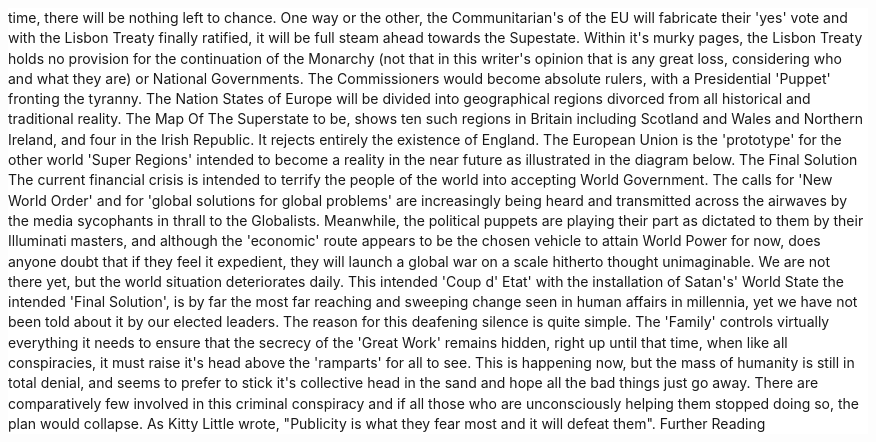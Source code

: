 time, there will be nothing left to chance. One way or the other, the
Communitarian's of the EU will fabricate their 'yes' vote and with the
Lisbon Treaty finally ratified, it will be full steam ahead towards the
Supestate.
Within it's murky pages, the
Lisbon Treaty holds no provision for the
continuation of the Monarchy (not that in this writer's opinion that is any
great loss, considering who and what they are) or National Governments.
The
Commissioners would become absolute rulers, with a Presidential 'Puppet'
fronting the tyranny. The Nation States of Europe will be divided into
geographical regions divorced from all historical and traditional reality.
The Map Of The Superstate to be, shows ten such
regions in Britain including
Scotland and Wales and Northern Ireland, and four in the Irish Republic. It
rejects entirely the existence of England.
The European Union is the 'prototype' for the other world 'Super Regions'
intended to become a reality in the near future as illustrated in the
diagram below.
The Final Solution
The current financial crisis is intended to terrify the people of the world
into accepting World Government.
The calls for 'New World Order' and for
'global solutions for global problems' are increasingly being heard and
transmitted across the airwaves by the media sycophants in thrall to
the Globalists.
Meanwhile, the political puppets are playing their part as
dictated to them by
their Illuminati masters, and although the 'economic'
route appears to be the chosen vehicle to attain World Power for now, does
anyone doubt that if they feel it expedient, they will launch a global war
on a scale hitherto thought unimaginable. We are not there yet, but the
world situation deteriorates daily.
This intended 'Coup d' Etat' with the installation of Satan's' World State
the intended 'Final Solution', is by far the most far reaching and sweeping
change seen in human affairs in millennia, yet we have not been told about it
by our elected leaders.
The reason for this deafening silence is quite
simple.
The 'Family' controls virtually everything it needs to ensure that
the secrecy of the 'Great Work' remains hidden, right up until that time,
when like all conspiracies, it must raise it's head above the 'ramparts' for
all to see. This is happening now, but the mass of humanity is still in
total denial, and seems to prefer to stick it's collective head in the sand
and hope all the bad things just go away.
There are comparatively few
involved in this criminal conspiracy and if all those who are unconsciously
helping them stopped doing so, the plan would collapse.
As Kitty Little wrote,
"Publicity is what they fear most and it will defeat
them".
Further Reading
